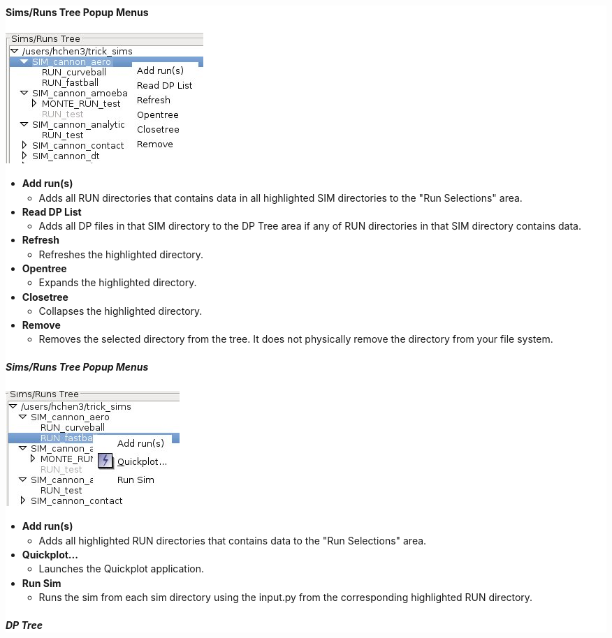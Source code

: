 #### Sims/Runs Tree Popup Menus

![trick_dp_simrun_popup2](images/trick_dp_simrun_popup2.jpg)

- <b>Add run(s)</b>
    - Adds all RUN directories that contains data in all highlighted SIM directories to the "Run Selections" area.
- <b>Read DP List</b>
    - Adds all DP files in that SIM directory to the DP Tree area if any of RUN directories in that
      SIM directory contains data.
- <b>Refresh</b>
    - Refreshes the highlighted directory.
- <b>Opentree</b>
    - Expands the highlighted directory.
- <b>Closetree</b>
    - Collapses the highlighted directory.
- <b>Remove</b>
    - Removes the selected directory from the tree. It does not physically remove the directory from your file system.

##### Sims/Runs Tree Popup Menus

![trick_dp_simrun_popup3](images/trick_dp_simrun_popup3.jpg)

- <b>Add run(s)</b>
    - Adds all highlighted RUN directories that contains data to the "Run Selections" area.
- <b>Quickplot...</b>
    - Launches the Quickplot application.
- <b>Run Sim</b>
    - Runs the sim from each sim directory using the input.py from the corresponding highlighted RUN directory.

##### DP Tree
